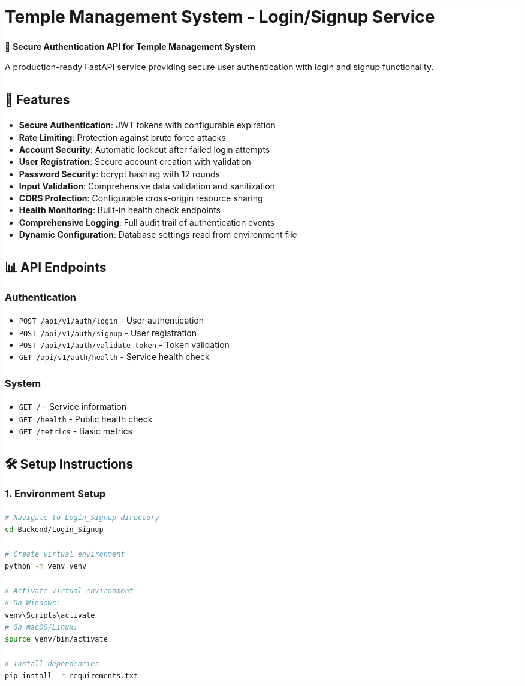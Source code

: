 # Temple Management System - Login/Signup Service

🔐 **Secure Authentication API for Temple Management System**

A production-ready FastAPI service providing secure user authentication with login and signup functionality.

## 🚀 **Features**

- **Secure Authentication**: JWT tokens with configurable expiration
- **Rate Limiting**: Protection against brute force attacks
- **Account Security**: Automatic lockout after failed login attempts
- **User Registration**: Secure account creation with validation
- **Password Security**: bcrypt hashing with 12 rounds
- **Input Validation**: Comprehensive data validation and sanitization
- **CORS Protection**: Configurable cross-origin resource sharing
- **Health Monitoring**: Built-in health check endpoints
- **Comprehensive Logging**: Full audit trail of authentication events
- **Dynamic Configuration**: Database settings read from environment file

## 📊 **API Endpoints**

### Authentication
- `POST /api/v1/auth/login` - User authentication
- `POST /api/v1/auth/signup` - User registration
- `POST /api/v1/auth/validate-token` - Token validation
- `GET /api/v1/auth/health` - Service health check

### System
- `GET /` - Service information
- `GET /health` - Public health check
- `GET /metrics` - Basic metrics

## 🛠️ **Setup Instructions**

### 1. **Environment Setup**

```bash
# Navigate to Login_Signup directory
cd Backend/Login_Signup

# Create virtual environment
python -m venv venv

# Activate virtual environment
# On Windows:
venv\Scripts\activate
# On macOS/Linux:
source venv/bin/activate

# Install dependencies
pip install -r requirements.txt
```
